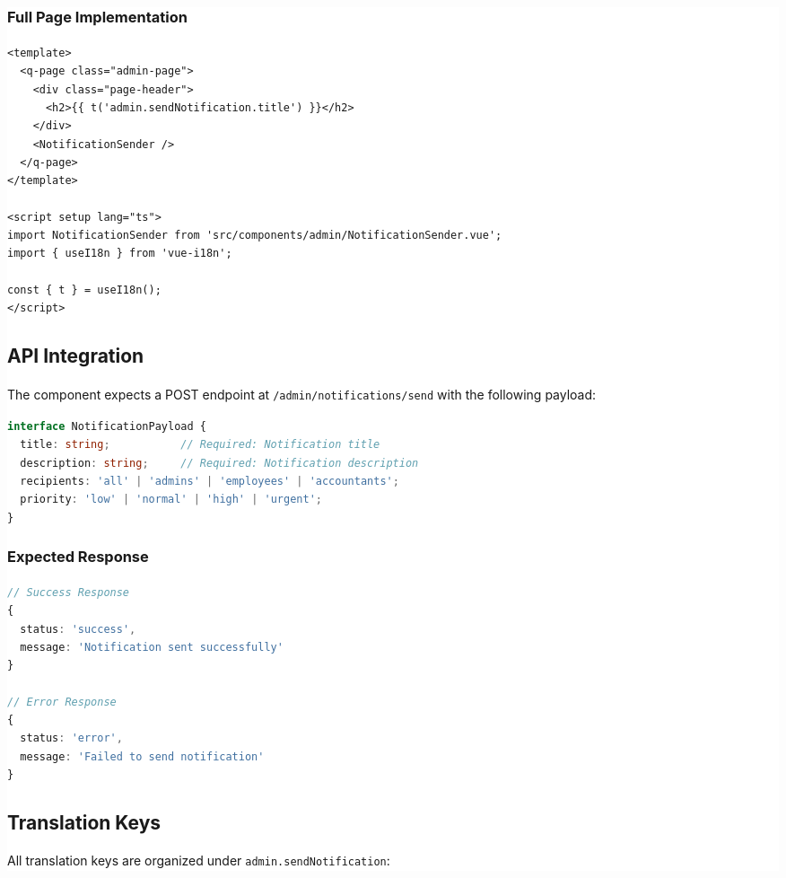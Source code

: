 ### Full Page Implementation

```vue
<template>
  <q-page class="admin-page">
    <div class="page-header">
      <h2>{{ t('admin.sendNotification.title') }}</h2>
    </div>
    <NotificationSender />
  </q-page>
</template>

<script setup lang="ts">
import NotificationSender from 'src/components/admin/NotificationSender.vue';
import { useI18n } from 'vue-i18n';

const { t } = useI18n();
</script>
```

## API Integration

The component expects a POST endpoint at `/admin/notifications/send` with the following payload:

```typescript
interface NotificationPayload {
  title: string;           // Required: Notification title
  description: string;     // Required: Notification description
  recipients: 'all' | 'admins' | 'employees' | 'accountants';
  priority: 'low' | 'normal' | 'high' | 'urgent';
}
```

### Expected Response

```typescript
// Success Response
{
  status: 'success',
  message: 'Notification sent successfully'
}

// Error Response
{
  status: 'error',
  message: 'Failed to send notification'
}
```

## Translation Keys

All translation keys are organized under `admin.sendNotification`:
